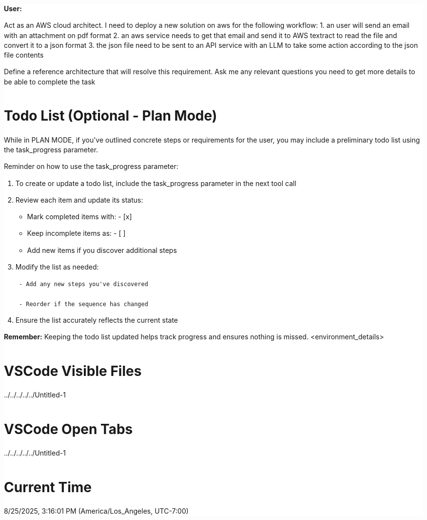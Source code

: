 **User:**

<task>
Act as an AWS cloud architect. I need to deploy a new solution on aws for the following workflow: 
1. an user will send an email with an attachment on pdf format
2. an aws service needs to get that email and send it to AWS textract to read the file and convert it to a json format 
3. the json file need to be sent to an API service with an LLM to take some action according to the json file contents

Define a reference architecture that will resolve this requirement. Ask me any relevant questions you need to get more details to be able to complete the task
</task>


# Todo List (Optional - Plan Mode)



While in PLAN MODE, if you've outlined concrete steps or requirements for the user, you may include a preliminary todo list using the task_progress parameter.

Reminder on how to use the task_progress parameter:



1. To create or update a todo list, include the task_progress parameter in the next tool call

2. Review each item and update its status:

   - Mark completed items with: - [x]

   - Keep incomplete items as: - [ ]

   - Add new items if you discover additional steps

3. Modify the list as needed:

		- Add any new steps you've discovered

		- Reorder if the sequence has changed

4. Ensure the list accurately reflects the current state



**Remember:** Keeping the todo list updated helps track progress and ensures nothing is missed.
<environment_details>
# VSCode Visible Files
../../../../../Untitled-1

# VSCode Open Tabs
../../../../../Untitled-1

# Current Time
8/25/2025, 3:16:01 PM (America/Los_Angeles, UTC-7:00)
